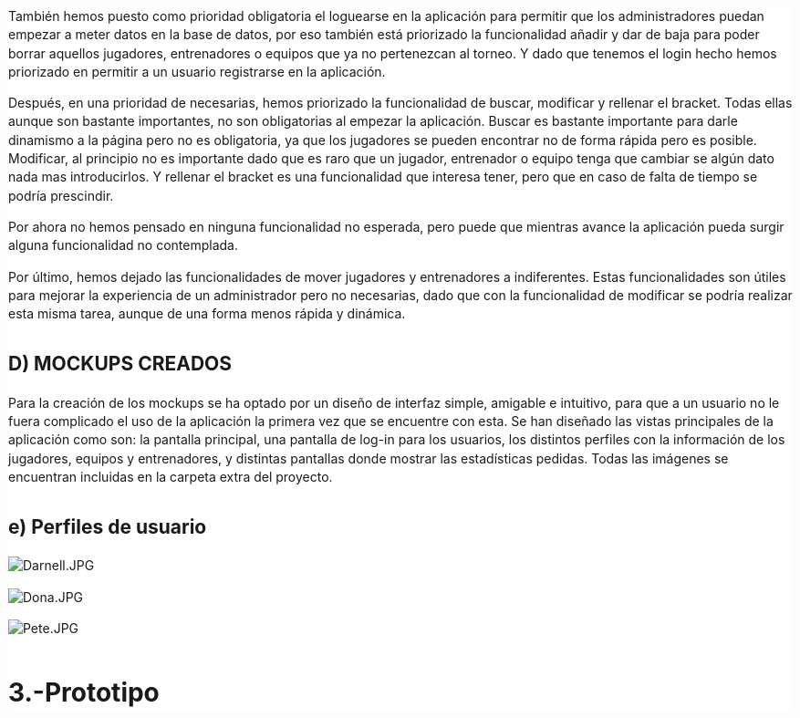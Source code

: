 También hemos puesto como prioridad obligatoria el loguearse en la
aplicación para permitir que los administradores puedan empezar a meter
datos en la base de datos, por eso también está priorizado la
funcionalidad añadir y dar de baja para poder borrar aquellos jugadores,
entrenadores o equipos que ya no pertenezcan al torneo. Y dado que
tenemos el login hecho hemos priorizado en permitir a un usuario
registrarse en la aplicación.

Después, en una prioridad de necesarias, hemos priorizado la
funcionalidad de buscar, modificar y rellenar el bracket. Todas ellas
aunque son bastante importantes, no son obligatorias al empezar la
aplicación. Buscar es bastante importante para darle dinamismo a la
página pero no es obligatoria, ya que los jugadores se pueden encontrar
no de forma rápida pero es posible. Modificar, al principio no es
importante dado que es raro que un jugador, entrenador o equipo tenga
que cambiar se algún dato nada mas introducirlos. Y rellenar el bracket
es una funcionalidad que interesa tener, pero que en caso de falta de
tiempo se podría prescindir.

Por ahora no hemos pensado en ninguna funcionalidad no esperada, pero
puede que mientras avance la aplicación pueda surgir alguna
funcionalidad no contemplada.

Por último, hemos dejado las funcionalidades de mover jugadores y
entrenadores a indiferentes. Estas funcionalidades son útiles para
mejorar la experiencia de un administrador pero no necesarias, dado que
con la funcionalidad de modificar se podría realizar esta misma tarea,
aunque de una forma menos rápida y dinámica.

## **D) MOCKUPS CREADOS**

Para la creación de los mockups se ha optado por un diseño de interfaz
simple, amigable e intuitivo, para que a un usuario no le fuera
complicado el uso de la aplicación la primera vez que se encuentre con
esta. Se han diseñado las vistas principales de la aplicación como son:
la pantalla principal, una pantalla de log-in para los usuarios, los
distintos perfiles con la información de los jugadores, equipos y
entrenadores, y distintas pantallas donde mostrar las estadísticas
pedidas. Todas las imágenes se encuentran incluidas en la carpeta extra
del proyecto.

## **e) Perfiles de usuario** 

![Darnell.JPG](media/image2.jpeg)

![Dona.JPG](media/image3.jpeg)

![Pete.JPG](media/image4.jpeg)

# **3.-Prototipo**
